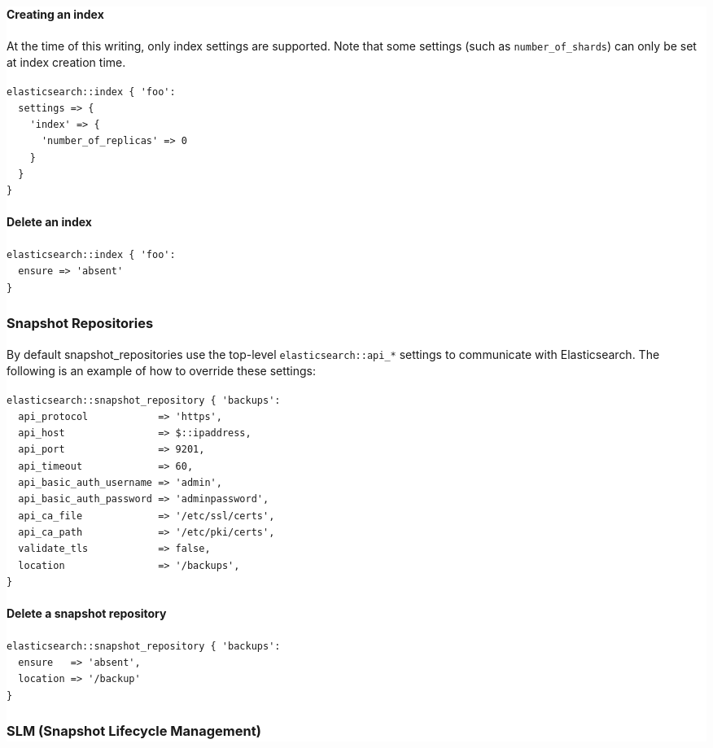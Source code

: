 #### Creating an index

At the time of this writing, only index settings are supported.
Note that some settings (such as `number_of_shards`) can only be set at index
creation time.

```puppet
elasticsearch::index { 'foo':
  settings => {
    'index' => {
      'number_of_replicas' => 0
    }
  }
}
```

#### Delete an index

```puppet
elasticsearch::index { 'foo':
  ensure => 'absent'
}
```

### Snapshot Repositories

By default snapshot_repositories use the top-level `elasticsearch::api_*` settings to communicate with Elasticsearch.
The following is an example of how to override these settings:

```puppet
elasticsearch::snapshot_repository { 'backups':
  api_protocol            => 'https',
  api_host                => $::ipaddress,
  api_port                => 9201,
  api_timeout             => 60,
  api_basic_auth_username => 'admin',
  api_basic_auth_password => 'adminpassword',
  api_ca_file             => '/etc/ssl/certs',
  api_ca_path             => '/etc/pki/certs',
  validate_tls            => false,
  location                => '/backups',
}
```

#### Delete a snapshot repository

```puppet
elasticsearch::snapshot_repository { 'backups':
  ensure   => 'absent',
  location => '/backup'
}
```

### SLM (Snapshot Lifecycle Management)

